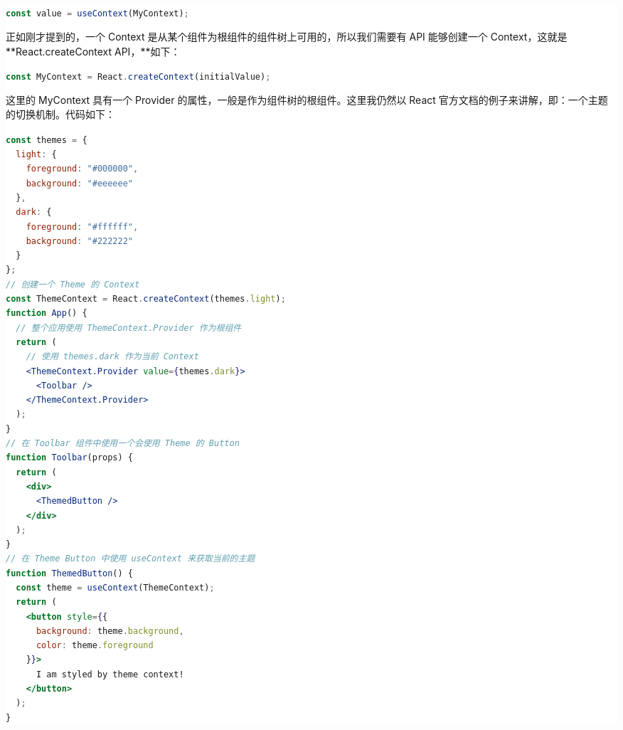 ```jsx
const value = useContext(MyContext);
```

正如刚才提到的，一个 Context 是从某个组件为根组件的组件树上可用的，所以我们需要有 API 能够创建一个 Context，这就是 **React.createContext API，**如下：

```jsx
const MyContext = React.createContext(initialValue);
```

这里的 MyContext 具有一个 Provider 的属性，一般是作为组件树的根组件。这里我仍然以 React 官方文档的例子来讲解，即：一个主题的切换机制。代码如下：

```jsx
const themes = {
  light: {
    foreground: "#000000",
    background: "#eeeeee"
  },
  dark: {
    foreground: "#ffffff",
    background: "#222222"
  }
};
// 创建一个 Theme 的 Context
const ThemeContext = React.createContext(themes.light);
function App() {
  // 整个应用使用 ThemeContext.Provider 作为根组件
  return (
    // 使用 themes.dark 作为当前 Context 
    <ThemeContext.Provider value={themes.dark}>
      <Toolbar />
    </ThemeContext.Provider>
  );
}
// 在 Toolbar 组件中使用一个会使用 Theme 的 Button
function Toolbar(props) {
  return (
    <div>
      <ThemedButton />
    </div>
  );
}
// 在 Theme Button 中使用 useContext 来获取当前的主题
function ThemedButton() {
  const theme = useContext(ThemeContext);
  return (
    <button style={{
      background: theme.background,
      color: theme.foreground
    }}>
      I am styled by theme context!
    </button>
  );
}
```
